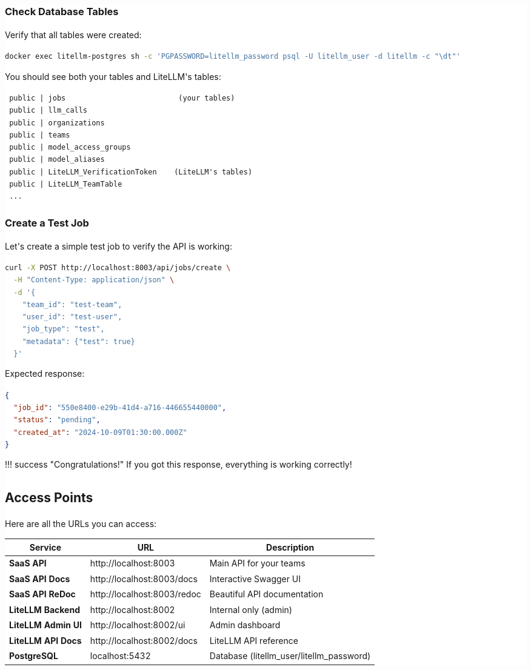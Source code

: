 ### Check Database Tables

Verify that all tables were created:

```bash
docker exec litellm-postgres sh -c 'PGPASSWORD=litellm_password psql -U litellm_user -d litellm -c "\dt"'
```

You should see both your tables and LiteLLM's tables:

```
 public | jobs                          (your tables)
 public | llm_calls
 public | organizations
 public | teams
 public | model_access_groups
 public | model_aliases
 public | LiteLLM_VerificationToken    (LiteLLM's tables)
 public | LiteLLM_TeamTable
 ...
```

### Create a Test Job

Let's create a simple test job to verify the API is working:

```bash
curl -X POST http://localhost:8003/api/jobs/create \
  -H "Content-Type: application/json" \
  -d '{
    "team_id": "test-team",
    "user_id": "test-user",
    "job_type": "test",
    "metadata": {"test": true}
  }'
```

Expected response:
```json
{
  "job_id": "550e8400-e29b-41d4-a716-446655440000",
  "status": "pending",
  "created_at": "2024-10-09T01:30:00.000Z"
}
```

!!! success "Congratulations!"
    If you got this response, everything is working correctly!

## Access Points

Here are all the URLs you can access:

| Service | URL | Description |
|---------|-----|-------------|
| **SaaS API** | http://localhost:8003 | Main API for your teams |
| **SaaS API Docs** | http://localhost:8003/docs | Interactive Swagger UI |
| **SaaS API ReDoc** | http://localhost:8003/redoc | Beautiful API documentation |
| **LiteLLM Backend** | http://localhost:8002 | Internal only (admin) |
| **LiteLLM Admin UI** | http://localhost:8002/ui | Admin dashboard |
| **LiteLLM API Docs** | http://localhost:8002/docs | LiteLLM API reference |
| **PostgreSQL** | localhost:5432 | Database (litellm_user/litellm_password) |